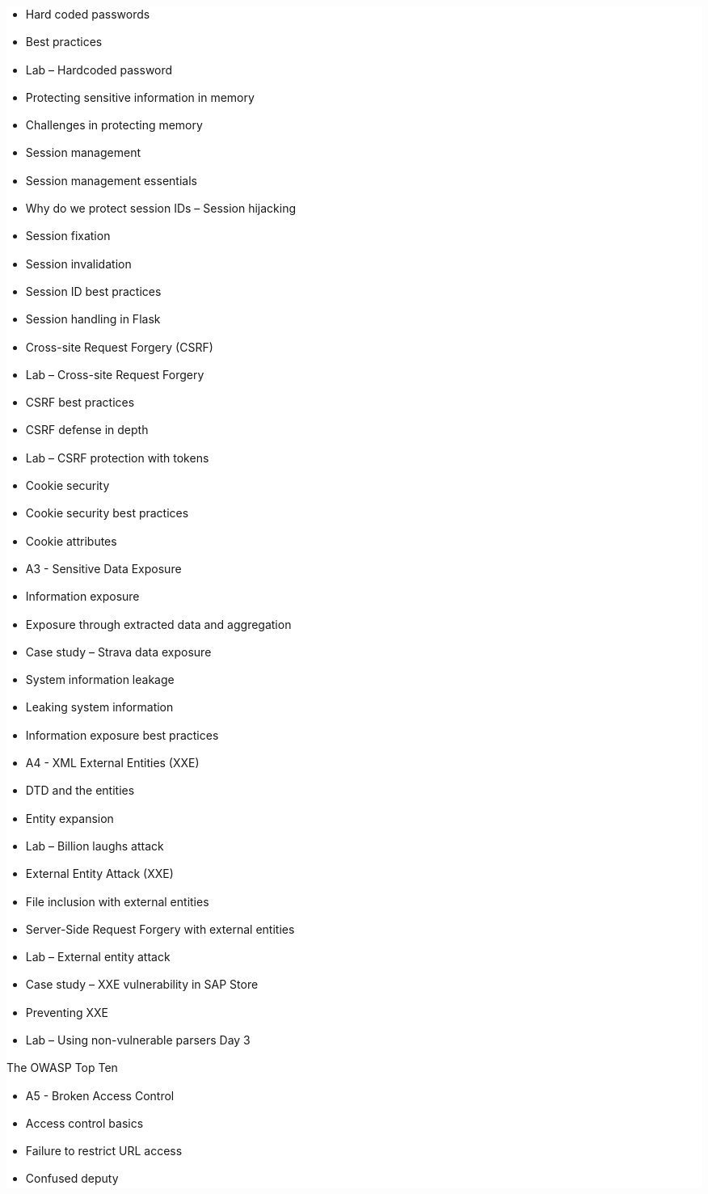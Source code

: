 - Hard coded passwords
- Best practices
- Lab – Hardcoded password
- Protecting sensitive information in memory
- Challenges in protecting memory
- Session management

- Session management essentials
- Why do we protect session IDs – Session hijacking
- Session fixation
- Session invalidation
- Session ID best practices
- Session handling in Flask
- Cross-site Request Forgery (CSRF)

- Lab – Cross-site Request Forgery
- CSRF best practices
- CSRF defense in depth
- Lab – CSRF protection with tokens
- Cookie security

- Cookie security best practices
- Cookie attributes
- A3 - Sensitive Data Exposure

- Information exposure
- Exposure through extracted data and aggregation
- Case study – Strava data exposure
- System information leakage

- Leaking system information
- Information exposure best practices
- A4 - XML External Entities (XXE)

- DTD and the entities
- Entity expansion
- Lab – Billion laughs attack
- External Entity Attack (XXE)

- File inclusion with external entities
- Server-Side Request Forgery with external entities
- Lab – External entity attack
- Case study – XXE vulnerability in SAP Store
- Preventing XXE
- Lab – Using non-vulnerable parsers
Day 3

The OWASP Top Ten



- A5 - Broken Access Control

- Access control basics
- Failure to restrict URL access
- Confused deputy
